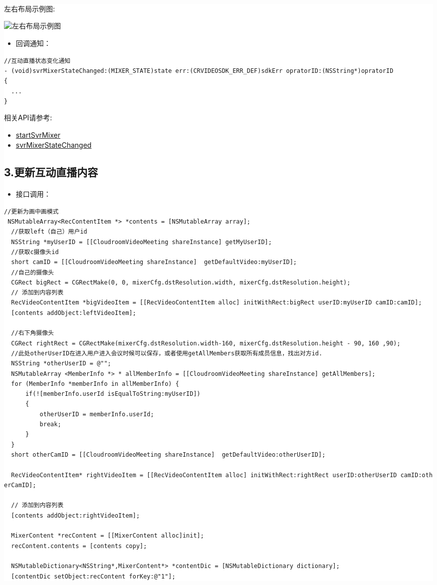
<p id=layout style="font-weight:normal;">左右布局示例图:  </p>

![左右布局示例图](./images/layout_2.jpg)

- 回调通知：

```oc
//互动直播状态变化通知
- (void)svrMixerStateChanged:(MIXER_STATE)state err:(CRVIDEOSDK_ERR_DEF)sdkErr opratorID:(NSString*)opratorID
{
  ...
}

```

相关API请参考:
* [startSvrMixer](Apis.md#startSvrMixer)
* [svrMixerStateChanged](Apis.md#svrMixerStateChanged)


<h2 id=record_updateSvrMixerContent> 3.更新互动直播内容</h2>


- 接口调用：

```oc
//更新为画中画模式
 NSMutableArray<RecContentItem *> *contents = [NSMutableArray array];
  //获取left（自己）用户id
  NSString *myUserID = [[CloudroomVideoMeeting shareInstance] getMyUserID];
  //获取c摄像头id
  short camID = [[CloudroomVideoMeeting shareInstance]  getDefaultVideo:myUserID];
  //自己的摄像头
  CGRect bigRect = CGRectMake(0, 0, mixerCfg.dstResolution.width, mixerCfg.dstResolution.height);
  // 添加到内容列表
  RecVideoContentItem *bigVideoItem = [[RecVideoContentItem alloc] initWithRect:bigRect userID:myUserID camID:camID];
  [contents addObject:leftVideoItem];
  
  //右下角摄像头
  CGRect rightRect = CGRectMake(mixerCfg.dstResolution.width-160, mixerCfg.dstResolution.height - 90, 160 ,90);
  //此处otherUserID在进入用户进入会议时候可以保存，或者使用getAllMembers获取所有成员信息，找出对方id.
  NSString *otherUserID = @"";
  NSMutableArray <MemberInfo *> * allMemberInfo = [[CloudroomVideoMeeting shareInstance] getAllMembers];
  for (MemberInfo *memberInfo in allMemberInfo) {
      if(![memberInfo.userId isEqualToString:myUserID])
      {
          otherUserID = memberInfo.userId;
          break;
      }
  }
  short otherCamID = [[CloudroomVideoMeeting shareInstance]  getDefaultVideo:otherUserID];
  
  RecVideoContentItem* rightVideoItem = [[RecVideoContentItem alloc] initWithRect:rightRect userID:otherUserID camID:otherCamID];
  
  // 添加到内容列表
  [contents addObject:rightVideoItem];
  
  MixerContent *recContent = [[MixerContent alloc]init];
  recContent.contents = [contents copy];
  
  NSMutableDictionary<NSString*,MixerContent*> *contentDic = [NSMutableDictionary dictionary];
  [contentDic setObject:recContent forKey:@"1"];
```